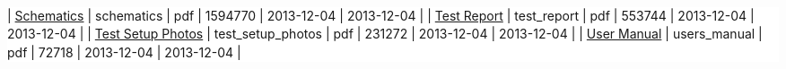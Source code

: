 | [Schematics](2ABC2-D94B/8064a5c2b3544e06a8cca842293f0f21/2133374.pdf) | schematics | pdf | 1594770 | 2013-12-04 | 2013-12-04 |
| [Test Report](2ABC2-D94B/8064a5c2b3544e06a8cca842293f0f21/2133370.pdf) | test_report | pdf | 553744 | 2013-12-04 | 2013-12-04 |
| [Test Setup Photos](2ABC2-D94B/8064a5c2b3544e06a8cca842293f0f21/2133376.pdf) | test_setup_photos | pdf | 231272 | 2013-12-04 | 2013-12-04 |
| [User Manual](2ABC2-D94B/8064a5c2b3544e06a8cca842293f0f21/2133377.pdf) | users_manual | pdf | 72718 | 2013-12-04 | 2013-12-04 |
